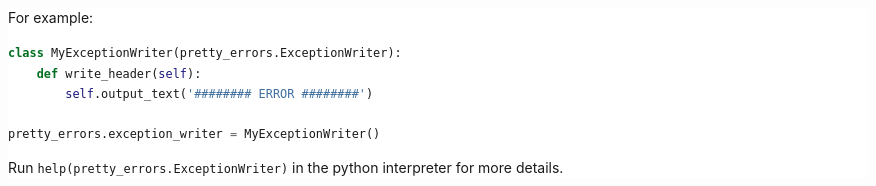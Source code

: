 For example:

```python
class MyExceptionWriter(pretty_errors.ExceptionWriter):
    def write_header(self):
        self.output_text('######## ERROR ########')

pretty_errors.exception_writer = MyExceptionWriter()
```

Run `help(pretty_errors.ExceptionWriter)` in the python interpreter for more details.
